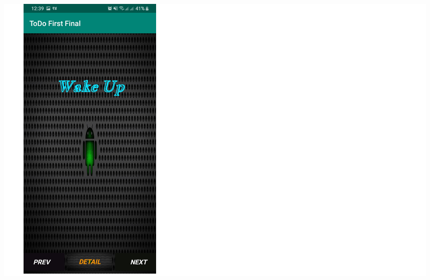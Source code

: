 <img src="Screenshot_ToDo_First_Final/Screenshot1_ToDo%20First%20Final.jpg" width="350" height="550" />